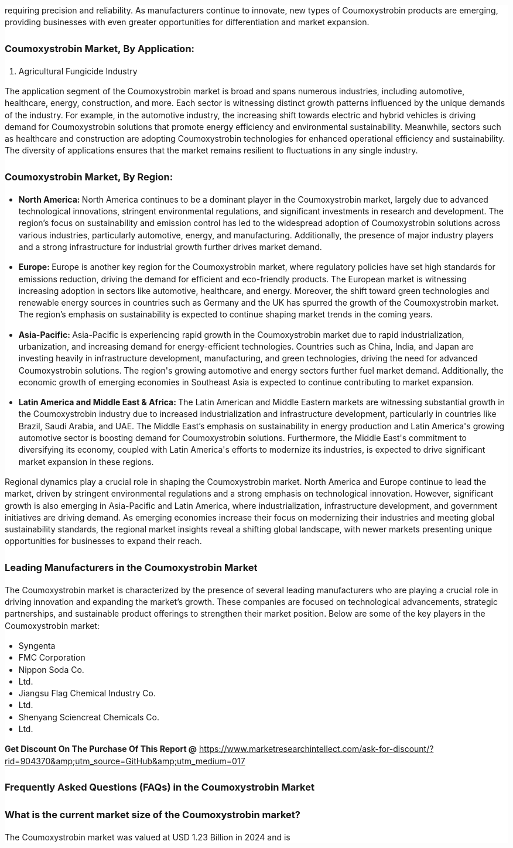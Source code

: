 requiring precision and reliability. As manufacturers continue to innovate, new types of Coumoxystrobin products are emerging, providing businesses with even greater opportunities for differentiation and market expansion.</p><h3>Coumoxystrobin Market,&nbsp;By Application:</h3><ol><li>Agricultural Fungicide Industry</li></ol><p>The application segment of the Coumoxystrobin market is broad and spans numerous industries, including automotive, healthcare, energy, construction, and more. Each sector is witnessing distinct growth patterns influenced by the unique demands of the industry. For example, in the automotive industry, the increasing shift towards electric and hybrid vehicles is driving demand for Coumoxystrobin solutions that promote energy efficiency and environmental sustainability. Meanwhile, sectors such as healthcare and construction are adopting Coumoxystrobin technologies for enhanced operational efficiency and sustainability. The diversity of applications ensures that the market remains resilient to fluctuations in any single industry.</p><h3>Coumoxystrobin Market, By Region:</h3><ul><li><p><strong>North America:&nbsp;</strong>North America continues to be a dominant player in the Coumoxystrobin market, largely due to advanced technological innovations, stringent environmental regulations, and significant investments in research and development. The region&rsquo;s focus on sustainability and emission control has led to the widespread adoption of Coumoxystrobin solutions across various industries, particularly automotive, energy, and manufacturing. Additionally, the presence of major industry players and a strong infrastructure for industrial growth further drives market demand.</p></li><li><p><strong><strong>Europe:&nbsp;</strong></strong>Europe is another key region for the Coumoxystrobin market, where regulatory policies have set high standards for emissions reduction, driving the demand for efficient and eco-friendly products. The European market is witnessing increasing adoption in sectors like automotive, healthcare, and energy. Moreover, the shift toward green technologies and renewable energy sources in countries such as Germany and the UK has spurred the growth of the Coumoxystrobin market. The region&rsquo;s emphasis on sustainability is expected to continue shaping market trends in the coming years.</p></li><li><p><strong><strong>Asia-Pacific:&nbsp;</strong></strong>Asia-Pacific is experiencing rapid growth in the Coumoxystrobin market due to rapid industrialization, urbanization, and increasing demand for energy-efficient technologies. Countries such as China, India, and Japan are investing heavily in infrastructure development, manufacturing, and green technologies, driving the need for advanced Coumoxystrobin solutions. The region's growing automotive and energy sectors further fuel market demand. Additionally, the economic growth of emerging economies in Southeast Asia is expected to continue contributing to market expansion.</p></li><li><p><strong><strong>Latin America and Middle East &amp; Africa:&nbsp;</strong></strong>The Latin American and Middle Eastern markets are witnessing substantial growth in the Coumoxystrobin industry due to increased industrialization and infrastructure development, particularly in countries like Brazil, Saudi Arabia, and UAE. The Middle East&rsquo;s emphasis on sustainability in energy production and Latin America's growing automotive sector is boosting demand for Coumoxystrobin solutions. Furthermore, the Middle East's commitment to diversifying its economy, coupled with Latin America's efforts to modernize its industries, is expected to drive significant market expansion in these regions.</p></li></ul><p>Regional dynamics play a crucial role in shaping the Coumoxystrobin market. North America and Europe continue to lead the market, driven by stringent environmental regulations and a strong emphasis on technological innovation. However, significant growth is also emerging in Asia-Pacific and Latin America, where industrialization, infrastructure development, and government initiatives are driving demand. As emerging economies increase their focus on modernizing their industries and meeting global sustainability standards, the regional market insights reveal a shifting global landscape, with newer markets presenting unique opportunities for businesses to expand their reach.</p><h3><strong>Leading Manufacturers in the Coumoxystrobin Market</strong></h3><p>The Coumoxystrobin market is characterized by the presence of several leading manufacturers who are playing a crucial role in driving innovation and expanding the market&rsquo;s growth. These companies are focused on technological advancements, strategic partnerships, and sustainable product offerings to strengthen their market position. Below are some of the key players in the Coumoxystrobin market:</p></div><div class="article-main__content" data-test-id="publishing-text-block"><ul><li><span class="">Syngenta<li>FMC Corporation<li>Nippon Soda Co.<li> Ltd.<li>Jiangsu Flag Chemical Industry Co.<li> Ltd.<li>Shenyang Sciencreat Chemicals Co.<li> Ltd.</span></li></ul></div><div class="article-main__content" data-test-id="publishing-text-block"><p><span class="font-[700]"><strong>Get Discount On The Purchase Of This Report @</strong> <a href="https://www.marketresearchintellect.com/ask-for-discount/?rid=904370&amp;utm_source=GitHub&amp;utm_medium=017" data-fr-linked="true">https://www.marketresearchintellect.com/ask-for-discount/?rid=904370&amp;utm_source=GitHub&amp;utm_medium=017</a></span></p></div><div class="article-main__content" data-test-id="publishing-text-block"><h3><strong>Frequently Asked Questions (FAQs) in the Coumoxystrobin Market</strong></h3><h3><strong>What is the current market size of the Coumoxystrobin market?</strong></h3><p>The Coumoxystrobin market was valued at USD 1.23 Billion in 2024 and is